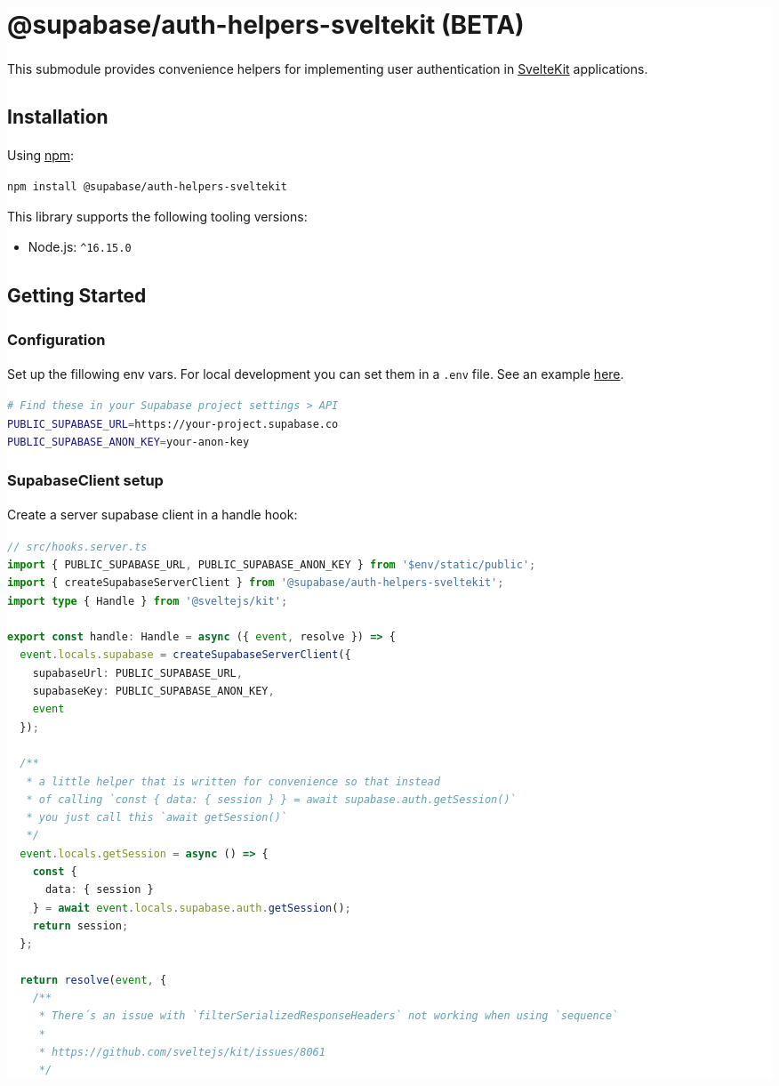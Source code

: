 # @supabase/auth-helpers-sveltekit (BETA)

This submodule provides convenience helpers for implementing user authentication in [SvelteKit](https://kit.svelte.dev/) applications.

## Installation

Using [npm](https://npmjs.org):

```sh
npm install @supabase/auth-helpers-sveltekit
```

This library supports the following tooling versions:

- Node.js: `^16.15.0`

## Getting Started

### Configuration

Set up the fillowing env vars. For local development you can set them in a `.env` file. See an example [here](../../examples/sveltekit/.env.example).

```bash
# Find these in your Supabase project settings > API
PUBLIC_SUPABASE_URL=https://your-project.supabase.co
PUBLIC_SUPABASE_ANON_KEY=your-anon-key
```

### SupabaseClient setup

Create a server supabase client in a handle hook:

```ts
// src/hooks.server.ts
import { PUBLIC_SUPABASE_URL, PUBLIC_SUPABASE_ANON_KEY } from '$env/static/public';
import { createSupabaseServerClient } from '@supabase/auth-helpers-sveltekit';
import type { Handle } from '@sveltejs/kit';

export const handle: Handle = async ({ event, resolve }) => {
  event.locals.supabase = createSupabaseServerClient({
    supabaseUrl: PUBLIC_SUPABASE_URL,
    supabaseKey: PUBLIC_SUPABASE_ANON_KEY,
    event
  });

  /**
   * a little helper that is written for convenience so that instead
   * of calling `const { data: { session } } = await supabase.auth.getSession()`
   * you just call this `await getSession()`
   */
  event.locals.getSession = async () => {
    const {
      data: { session }
    } = await event.locals.supabase.auth.getSession();
    return session;
  };

  return resolve(event, {
    /**
     * There´s an issue with `filterSerializedResponseHeaders` not working when using `sequence`
     *
     * https://github.com/sveltejs/kit/issues/8061
     */
```